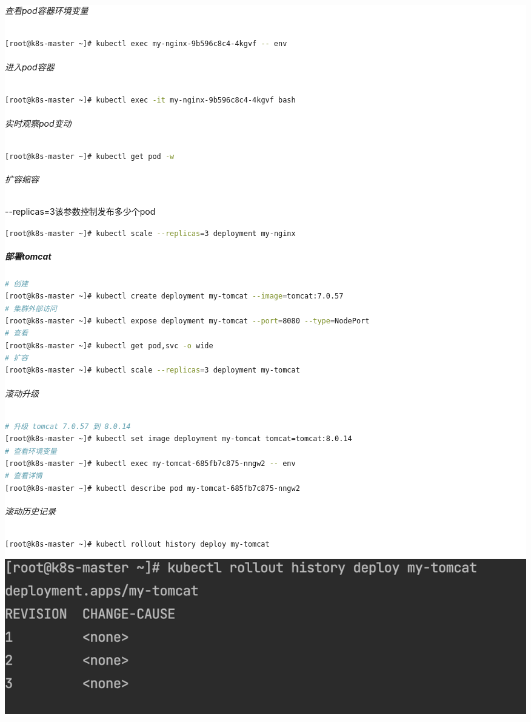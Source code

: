 ###### 查看pod容器环境变量

```bash
[root@k8s-master ~]# kubectl exec my-nginx-9b596c8c4-4kgvf -- env
```

###### 进入pod容器

```bash
[root@k8s-master ~]# kubectl exec -it my-nginx-9b596c8c4-4kgvf bash
```

###### 实时观察pod变动

```bash
[root@k8s-master ~]# kubectl get pod -w
```

###### 扩容缩容

--replicas=3该参数控制发布多少个pod

```bash
[root@k8s-master ~]# kubectl scale --replicas=3 deployment my-nginx
```



##### 部署tomcat

```bash
# 创建
[root@k8s-master ~]# kubectl create deployment my-tomcat --image=tomcat:7.0.57
# 集群外部访问
[root@k8s-master ~]# kubectl expose deployment my-tomcat --port=8080 --type=NodePort
# 查看
[root@k8s-master ~]# kubectl get pod,svc -o wide
# 扩容
[root@k8s-master ~]# kubectl scale --replicas=3 deployment my-tomcat
```

###### 滚动升级

````bash
# 升级 tomcat 7.0.57 到 8.0.14
[root@k8s-master ~]# kubectl set image deployment my-tomcat tomcat=tomcat:8.0.14
# 查看环境变量
[root@k8s-master ~]# kubectl exec my-tomcat-685fb7c875-nngw2 -- env
# 查看详情
[root@k8s-master ~]# kubectl describe pod my-tomcat-685fb7c875-nngw2
````

###### 滚动历史记录

```bash
[root@k8s-master ~]# kubectl rollout history deploy my-tomcat
```

![image-20210908233339821](./images/image-20210908233339821.png)